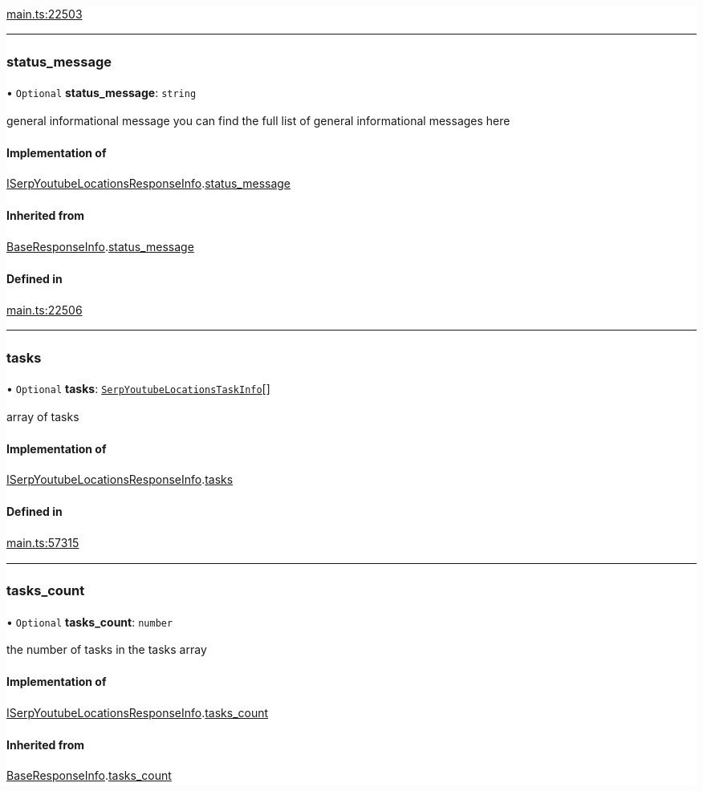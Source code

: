 [main.ts:22503](https://github.com/dataforseo/TypeScriptClient/blob/7ca1aa4/main.ts#L22503)

___

### status\_message

• `Optional` **status\_message**: `string`

general informational message
you can find the full list of general informational messages here

#### Implementation of

[ISerpYoutubeLocationsResponseInfo](../interfaces/ISerpYoutubeLocationsResponseInfo.md).[status_message](../interfaces/ISerpYoutubeLocationsResponseInfo.md#status_message)

#### Inherited from

[BaseResponseInfo](BaseResponseInfo.md).[status_message](BaseResponseInfo.md#status_message)

#### Defined in

[main.ts:22506](https://github.com/dataforseo/TypeScriptClient/blob/7ca1aa4/main.ts#L22506)

___

### tasks

• `Optional` **tasks**: [`SerpYoutubeLocationsTaskInfo`](SerpYoutubeLocationsTaskInfo.md)[]

array of tasks

#### Implementation of

[ISerpYoutubeLocationsResponseInfo](../interfaces/ISerpYoutubeLocationsResponseInfo.md).[tasks](../interfaces/ISerpYoutubeLocationsResponseInfo.md#tasks)

#### Defined in

[main.ts:57315](https://github.com/dataforseo/TypeScriptClient/blob/7ca1aa4/main.ts#L57315)

___

### tasks\_count

• `Optional` **tasks\_count**: `number`

the number of tasks in the tasks array

#### Implementation of

[ISerpYoutubeLocationsResponseInfo](../interfaces/ISerpYoutubeLocationsResponseInfo.md).[tasks_count](../interfaces/ISerpYoutubeLocationsResponseInfo.md#tasks_count)

#### Inherited from

[BaseResponseInfo](BaseResponseInfo.md).[tasks_count](BaseResponseInfo.md#tasks_count)
